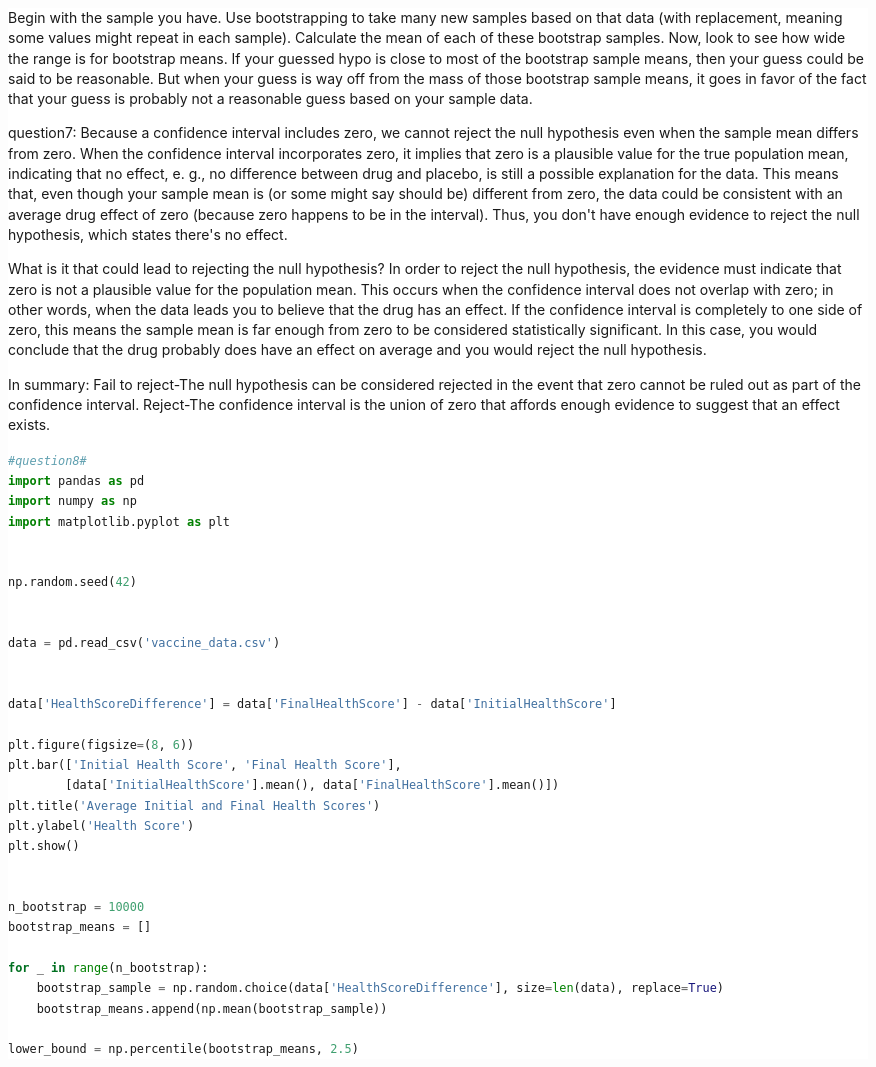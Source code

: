 Begin with the sample you have.
Use bootstrapping to take many new samples based on that data (with replacement, meaning some values might repeat in each sample).
Calculate the mean of each of these bootstrap samples.
Now, look to see how wide the range is for bootstrap means. If your guessed hypo is close to most of the bootstrap sample means, then your guess could be said to be reasonable.
But when your guess is way off from the mass of those bootstrap sample means, it goes in favor of the fact that your guess is probably not a reasonable guess based on your sample data. 

question7:
Because a confidence interval includes zero, we cannot reject the null hypothesis even when the sample mean differs from zero.
When the confidence interval incorporates zero, it implies that zero is a plausible value for the true population mean, indicating that no effect, e. g., no difference between drug and placebo, is still a possible explanation for the data. This means that, even though your sample mean is (or some might say should be) different from zero, the data could be consistent with an average drug effect of zero (because zero happens to be in the interval). Thus, you don't have enough evidence to reject the null hypothesis, which states there's no effect.

What is it that could lead to rejecting the null hypothesis?
In order to reject the null hypothesis, the evidence must indicate that zero is not a plausible value for the population mean. This occurs when the confidence interval does not overlap with zero; in other words, when the data leads you to believe that the drug has an effect. If the confidence interval is completely to one side of zero, this means the sample mean is far enough from zero to be considered statistically significant. In this case, you would conclude that the drug probably does have an effect on average and you would reject the null hypothesis.

In summary:
Fail to reject-The null hypothesis can be considered rejected in the event that zero cannot be ruled out as part of the confidence interval.
Reject-The confidence interval is the union of zero that affords enough evidence to suggest that an effect exists. 


```python
#question8#
import pandas as pd
import numpy as np
import matplotlib.pyplot as plt


np.random.seed(42)


data = pd.read_csv('vaccine_data.csv')


data['HealthScoreDifference'] = data['FinalHealthScore'] - data['InitialHealthScore']

plt.figure(figsize=(8, 6))
plt.bar(['Initial Health Score', 'Final Health Score'], 
        [data['InitialHealthScore'].mean(), data['FinalHealthScore'].mean()])
plt.title('Average Initial and Final Health Scores')
plt.ylabel('Health Score')
plt.show()


n_bootstrap = 10000
bootstrap_means = []

for _ in range(n_bootstrap):
    bootstrap_sample = np.random.choice(data['HealthScoreDifference'], size=len(data), replace=True)
    bootstrap_means.append(np.mean(bootstrap_sample))

lower_bound = np.percentile(bootstrap_means, 2.5)
```